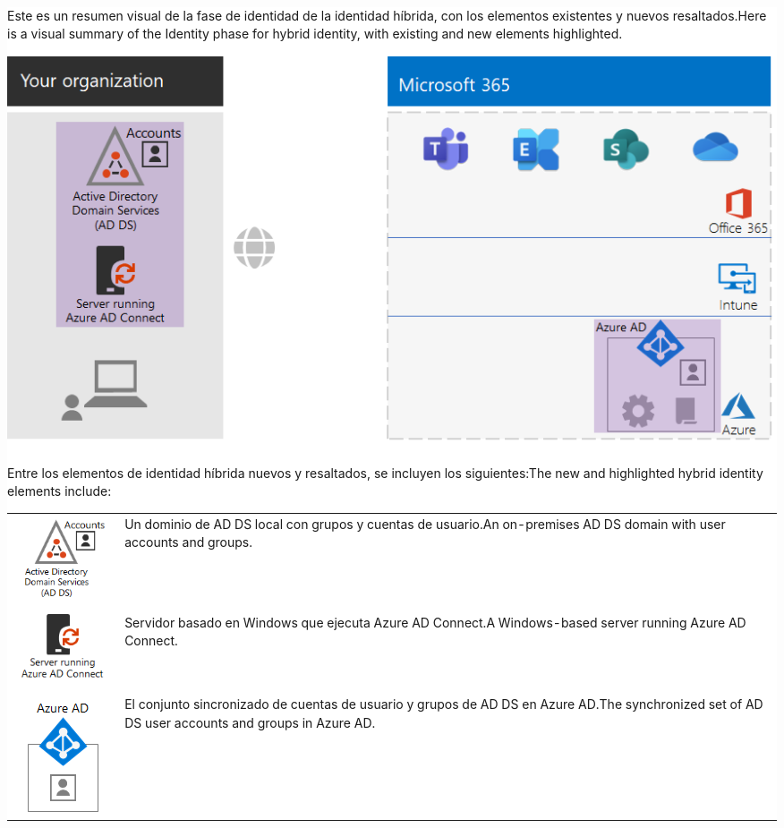 <span data-ttu-id="ba96d-219">Este es un resumen visual de la fase de identidad de la identidad híbrida, con los elementos existentes y nuevos resaltados.</span><span class="sxs-lookup"><span data-stu-id="ba96d-219">Here is a visual summary of the Identity phase for hybrid identity, with existing and new elements highlighted.</span></span>

![La organización después de la fase de identidad de la identidad híbrida](../media/deploy-foundation-infrastructure-non-enterprises/identity-config.png)
 
<span data-ttu-id="ba96d-221">Entre los elementos de identidad híbrida nuevos y resaltados, se incluyen los siguientes:</span><span class="sxs-lookup"><span data-stu-id="ba96d-221">The new and highlighted hybrid identity elements include:</span></span>
 
|||
|:------:|:-----|
| ![Un dominio de AD DS local con grupos y cuentas de usuario](../media/deploy-foundation-infrastructure-non-enterprises/identity-adds.png) | <span data-ttu-id="ba96d-223">Un dominio de AD DS local con grupos y cuentas de usuario.</span><span class="sxs-lookup"><span data-stu-id="ba96d-223">An on-premises AD DS domain with user accounts and groups.</span></span> |
| ![Servidor basado en Windows que ejecuta Azure AD Connect](../media/deploy-foundation-infrastructure-non-enterprises/identity-aadconnect.png) | <span data-ttu-id="ba96d-225">Servidor basado en Windows que ejecuta Azure AD Connect.</span><span class="sxs-lookup"><span data-stu-id="ba96d-225">A Windows-based server running Azure AD Connect.</span></span> |
| ![El conjunto sincronizado de cuentas de usuario y grupos de AD DS en Azure AD](../media/deploy-foundation-infrastructure-non-enterprises/identity-aad-accounts.png) | <span data-ttu-id="ba96d-227">El conjunto sincronizado de cuentas de usuario y grupos de AD DS en Azure AD.</span><span class="sxs-lookup"><span data-stu-id="ba96d-227">The synchronized set of AD DS user accounts and groups in Azure AD.</span></span> |